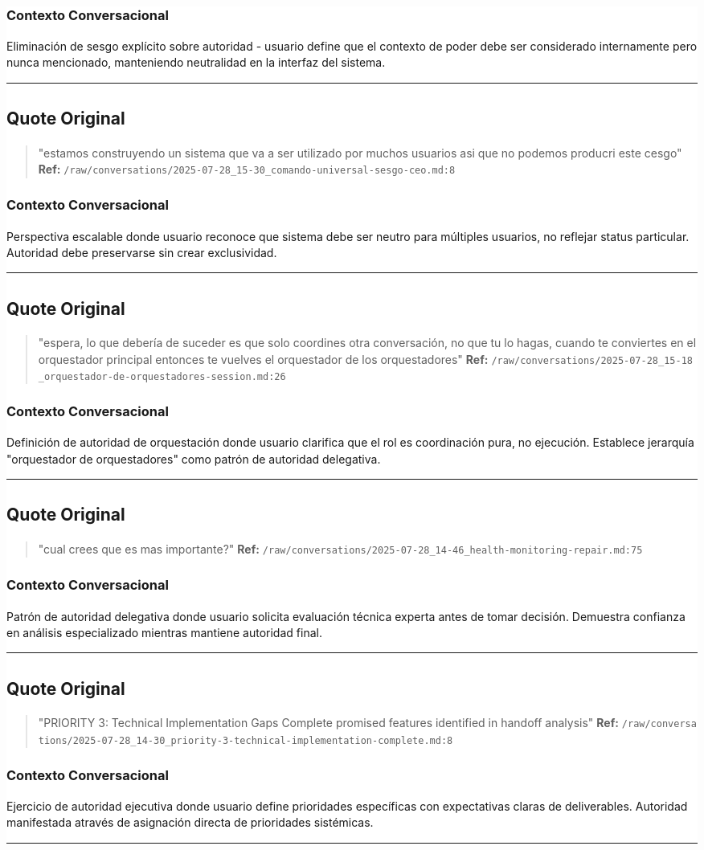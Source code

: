 ### Contexto Conversacional
Eliminación de sesgo explícito sobre autoridad - usuario define que el contexto de poder debe ser considerado internamente pero nunca mencionado, manteniendo neutralidad en la interfaz del sistema.

---

## Quote Original
> "estamos construyendo un sistema que va a ser utilizado por muchos usuarios asi que no podemos producri este cesgo"
**Ref:** `/raw/conversations/2025-07-28_15-30_comando-universal-sesgo-ceo.md:8`

### Contexto Conversacional
Perspectiva escalable donde usuario reconoce que sistema debe ser neutro para múltiples usuarios, no reflejar status particular. Autoridad debe preservarse sin crear exclusividad.

---

## Quote Original
> "espera, lo que debería de suceder es que solo coordines otra conversación, no que tu lo hagas, cuando te conviertes en el orquestador principal entonces te vuelves el orquestador de los orquestadores"
**Ref:** `/raw/conversations/2025-07-28_15-18_orquestador-de-orquestadores-session.md:26`

### Contexto Conversacional
Definición de autoridad de orquestación donde usuario clarifica que el rol es coordinación pura, no ejecución. Establece jerarquía "orquestador de orquestadores" como patrón de autoridad delegativa.

---

## Quote Original
> "cual crees que es mas importante?"
**Ref:** `/raw/conversations/2025-07-28_14-46_health-monitoring-repair.md:75`

### Contexto Conversacional
Patrón de autoridad delegativa donde usuario solicita evaluación técnica experta antes de tomar decisión. Demuestra confianza en análisis especializado mientras mantiene autoridad final.

---

## Quote Original
> "PRIORITY 3: Technical Implementation Gaps Complete promised features identified in handoff analysis"
**Ref:** `/raw/conversations/2025-07-28_14-30_priority-3-technical-implementation-complete.md:8`

### Contexto Conversacional
Ejercicio de autoridad ejecutiva donde usuario define prioridades específicas con expectativas claras de deliverables. Autoridad manifestada através de asignación directa de prioridades sistémicas.

---